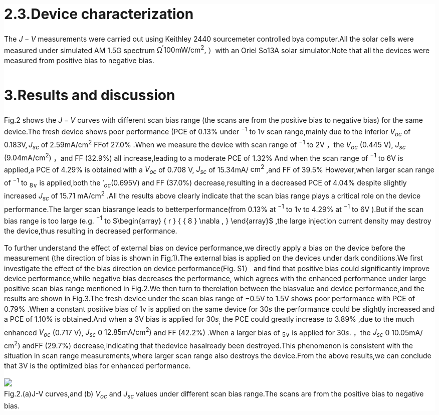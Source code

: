 # 2.3.Device characterization

The $J { - } V$ measurements were carried out using Keithley 2440 sourcemeter controlled bya computer.All the solar cells were measured under simulated AM 1.5G spectrum $\mathrm { \Omega } ^ { \prime } 1 0 0 \mathrm { m W } / \mathrm { c m } ^ { 2 } ,$ ）with an Oriel So13A solar simulator.Note that all the devices were measured from positive bias to negative bias.

# 3.Results and discussion

Fig.2 shows the $J { - } V$ curves with different scan bias range (the scans are from the positive bias to negative bias) for the same device.The fresh device shows poor performance (PCE of $0 . 1 3 \%$ under $^ { - 1 }$ to $1 \mathrm { v }$ scan range,mainly due to the inferior $V _ { o c }$ of $0 . 1 8 3 \mathrm { V } , J _ { s c }$ of $2 . 5 9 \mathrm { m A } / \mathrm { c m } ^ { 2 }$ FFof $2 7 . 0 \%$ .When we measure the device with scan range of $^ { - 1 }$ to $2 \mathsf { V }$ ，the $V _ { o c }$ (0.445 V), $J _ { s c }$ $( 9 . 0 4 \mathrm { m A } / \mathrm { c m } ^ { 2 } )$ ，and FF $( 3 2 . 9 \% )$ all increase,leading to a moderate PCE of $1 . 3 2 \%$ And when the scan range of $^ { - 1 }$ to $6  { \mathrm { V } }$ is applied,a PCE of $4 . 2 9 \%$ is obtained with a $V _ { o c }$ of 0.708 V, $J _ { s c }$ of $1 5 . 3 4 \mathrm { m A } /$ $\mathrm { c m } ^ { 2 }$ ,and FF of $3 9 . 5 \%$ However,when larger scan range of $^ { - 1 }$ to $_ { 8 \vee }$ is applied,both the $\prime _ { o c } ( 0 . 6 9 5 \mathrm { V } )$ and FF $( 3 7 . 0 \% )$ decrease,resulting in a decreased PCE of $4 . 0 4 \%$ despite slightly increased $J _ { s c }$ of $1 5 . 7 1 ~ \mathrm { m A } / \mathrm { c m } ^ { 2 }$ .All the results above clearly indicate that the scan bias range plays a critical role on the device performance.The larger scan biasrange leads to betterperformance(from $0 . 1 3 \%$ at $^ { - 1 }$ to $1 \mathrm { v }$ to $4 . 2 9 \%$ at $^ { - 1 }$ to $6  { \mathrm { V } }$ ).But if the scan bias range is too large (e.g. $^ { - 1 }$ to $\begin{array} { r } { { 8 } \nabla , } \end{array}$ ,the large injection current density may destroy the device,thus resulting in decreased performance.

To further understand the effect of external bias on device performance,we directly apply a bias on the device before the measurement (the direction of bias is shown in Fig.1).The external bias is applied on the devices under dark conditions.We first investigate the effect of the bias direction on device performance(Fig. S1） and find that positive bias could significantly improve device performance,while negative bias decreases the performance, which agrees with the enhanced performance under large positive scan bias range mentioned in Fig.2.We then turn to therelation between the biasvalue and device performance,and the results are shown in Fig.3.The fresh device under the scan bias range of $- 0 . 5 \mathrm { V }$ to $1 . 5 \mathrm { V }$ shows poor performance with PCE of $0 . 7 9 \%$ .When a constant positive bias of $1 \mathrm { v }$ is applied on the same device for $3 0 s$ the performance could be slightly increased and a PCE of $1 . 1 0 \%$ is obtained.And when a $3  { \mathrm { V } }$ bias is applied for $3 0 s _ { ; }$ the PCE could greatly increase to $3 . 8 9 \%$ ,due to the much enhanced $V _ { o c }$ (0.717 V), $J _ { s c }$ 0 $1 2 . 8 5 \mathrm { m A } / \mathrm { c m } ^ { 2 } )$ and FF $( 4 2 . 2 \% )$ .When a larger bias of $_ { 5 \vee }$ is applied for $3 0 s .$ ，the $J _ { s c }$ 0 $1 0 . 0 5 \mathrm { m A } /$ $\mathsf { c m } ^ { 2 } )$ andFF $( 2 9 . 7 \% )$ decrease,indicating that thedevice hasalready been destroyed.This phenomenon is consistent with the situation in scan range measurements,where larger scan range also destroys the device.From the above results,we can conclude that $3  { \mathrm { V } }$ is the optimized bias for enhanced performance.

![](images/18e0da8f1bd0893d2a9b409e438245a0768a8542b45796258c10ee7a6ff4426e.jpg)  
Fig.2.(a)J-V curves,and (b) $V _ { o c }$ and $J _ { s c }$ values under different scan bias range.The scans are from the positive bias to negative bias.
